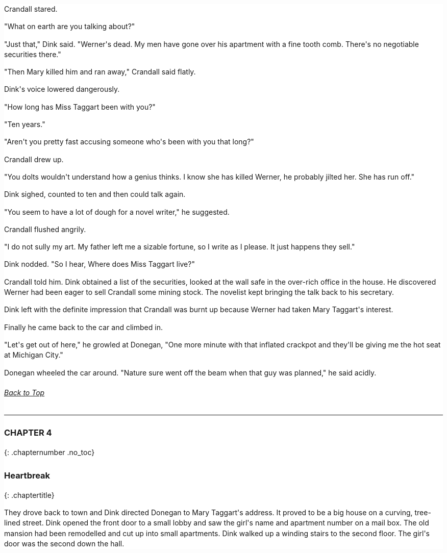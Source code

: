 Crandall stared.

&quot;What on earth are you talking about?&quot;

&quot;Just that,&quot; Dink said. &quot;Werner&#39;s dead. My men have gone over his apartment with a fine tooth comb. There&#39;s no negotiable securities there.&quot;

&quot;Then Mary killed him and ran away,&quot; Crandall said flatly.

Dink&#39;s voice lowered dangerously.

&quot;How long has Miss Taggart been with you?&quot;

&quot;Ten years.&quot;

&quot;Aren&#39;t you pretty fast accusing someone who&#39;s been with you that long?&quot;

Crandall drew up.

&quot;You dolts wouldn&#39;t understand how a genius thinks. I know she has killed Werner, he probably jilted her. She has run off.&quot;

Dink sighed, counted to ten and then could talk again.

&quot;You seem to have a lot of dough for a novel writer,&quot; he suggested.

Crandall flushed angrily.

&quot;I do not sully my art. My father left me a sizable fortune, so I write as I please. It just happens they sell.&quot;

Dink nodded. &quot;So I hear, Where does Miss Taggart live?&quot;

Crandall told him. Dink obtained a list of the securities, looked at the wall safe in the over-rich office in the house. He discovered Werner had been eager to sell Crandall some mining stock. The novelist kept bringing the talk back to his secretary.

Dink left with the definite impression that Crandall was burnt up because Werner had taken Mary Taggart&#39;s interest.

Finally he came back to the car and climbed in.

&quot;Let&#39;s get out of here,&quot; he growled at Donegan, &quot;One more minute with that inflated crackpot and they&#39;ll be giving me the hot seat at Michigan City.&quot;

Donegan wheeled the car around. &quot;Nature sure went off the beam when that guy was planned,&quot; he said acidly.

<h6 class="btt"><a href="#top">Back to Top</a></h6>

<hr>

### CHAPTER 4
{: .chapternumber .no_toc}

### Heartbreak
{: .chaptertitle}

They drove back to town and Dink directed Donegan to Mary Taggart&#39;s address. It proved to be a big house on a curving, tree-lined street. Dink opened the front door to a small lobby and saw the girl&#39;s name and apartment number on a mail box. The old mansion had been remodelled and cut up into small apartments. Dink walked up a winding stairs to the second floor. The girl&#39;s door was the second down the hall.
